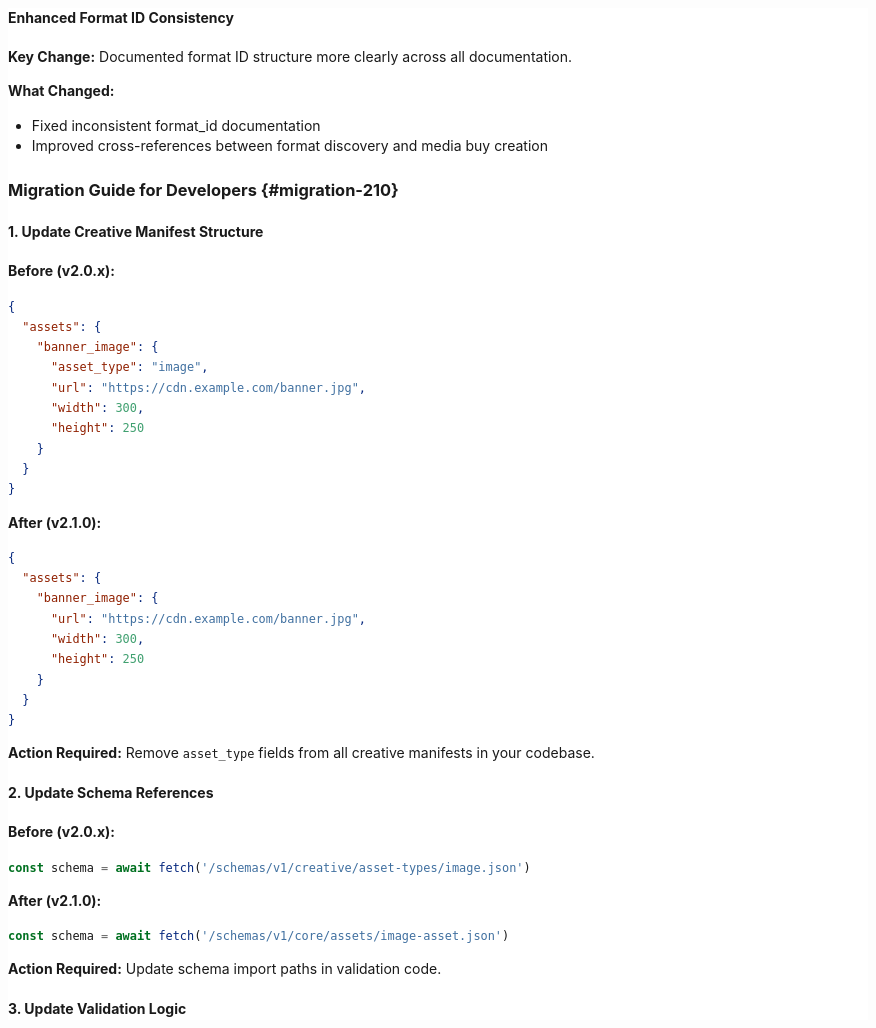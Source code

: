 #### Enhanced Format ID Consistency

**Key Change:** Documented format ID structure more clearly across all documentation.

**What Changed:**
- Fixed inconsistent format_id documentation
- Improved cross-references between format discovery and media buy creation

### Migration Guide for Developers {#migration-210}

#### 1. Update Creative Manifest Structure

**Before (v2.0.x):**
```json
{
  "assets": {
    "banner_image": {
      "asset_type": "image",
      "url": "https://cdn.example.com/banner.jpg",
      "width": 300,
      "height": 250
    }
  }
}
```

**After (v2.1.0):**
```json
{
  "assets": {
    "banner_image": {
      "url": "https://cdn.example.com/banner.jpg",
      "width": 300,
      "height": 250
    }
  }
}
```

**Action Required:** Remove `asset_type` fields from all creative manifests in your codebase.

#### 2. Update Schema References

**Before (v2.0.x):**
```javascript
const schema = await fetch('/schemas/v1/creative/asset-types/image.json')
```

**After (v2.1.0):**
```javascript
const schema = await fetch('/schemas/v1/core/assets/image-asset.json')
```

**Action Required:** Update schema import paths in validation code.

#### 3. Update Validation Logic
